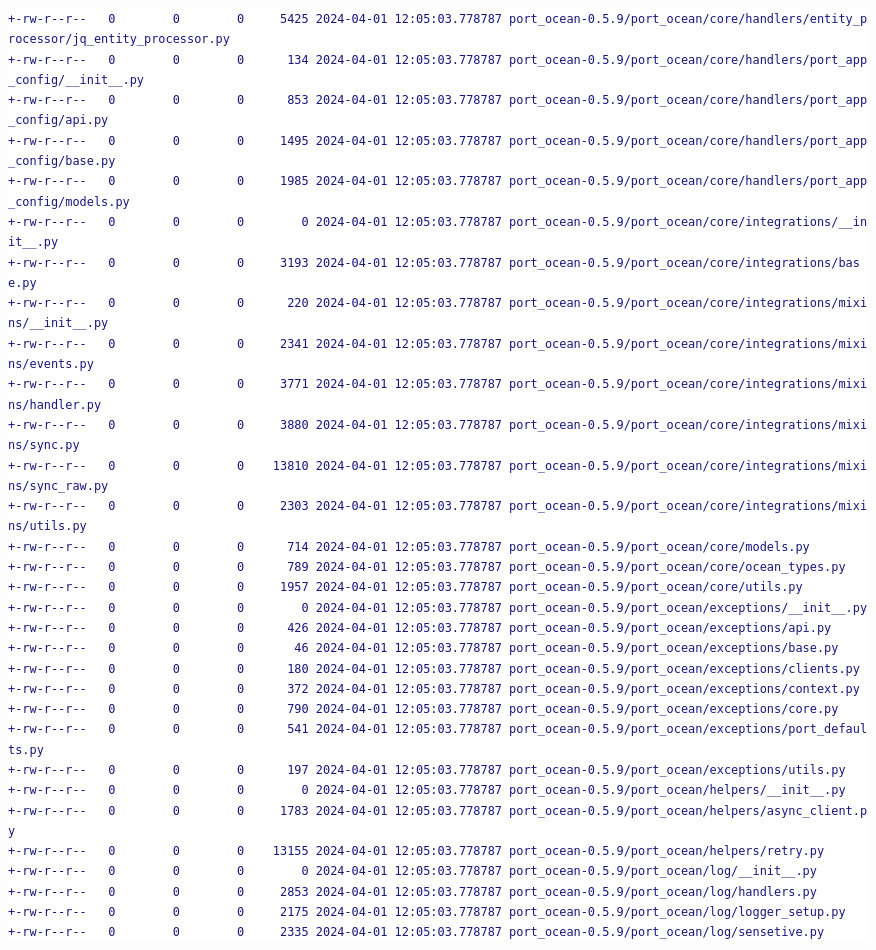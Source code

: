 ```diff
+-rw-r--r--   0        0        0     5425 2024-04-01 12:05:03.778787 port_ocean-0.5.9/port_ocean/core/handlers/entity_processor/jq_entity_processor.py
+-rw-r--r--   0        0        0      134 2024-04-01 12:05:03.778787 port_ocean-0.5.9/port_ocean/core/handlers/port_app_config/__init__.py
+-rw-r--r--   0        0        0      853 2024-04-01 12:05:03.778787 port_ocean-0.5.9/port_ocean/core/handlers/port_app_config/api.py
+-rw-r--r--   0        0        0     1495 2024-04-01 12:05:03.778787 port_ocean-0.5.9/port_ocean/core/handlers/port_app_config/base.py
+-rw-r--r--   0        0        0     1985 2024-04-01 12:05:03.778787 port_ocean-0.5.9/port_ocean/core/handlers/port_app_config/models.py
+-rw-r--r--   0        0        0        0 2024-04-01 12:05:03.778787 port_ocean-0.5.9/port_ocean/core/integrations/__init__.py
+-rw-r--r--   0        0        0     3193 2024-04-01 12:05:03.778787 port_ocean-0.5.9/port_ocean/core/integrations/base.py
+-rw-r--r--   0        0        0      220 2024-04-01 12:05:03.778787 port_ocean-0.5.9/port_ocean/core/integrations/mixins/__init__.py
+-rw-r--r--   0        0        0     2341 2024-04-01 12:05:03.778787 port_ocean-0.5.9/port_ocean/core/integrations/mixins/events.py
+-rw-r--r--   0        0        0     3771 2024-04-01 12:05:03.778787 port_ocean-0.5.9/port_ocean/core/integrations/mixins/handler.py
+-rw-r--r--   0        0        0     3880 2024-04-01 12:05:03.778787 port_ocean-0.5.9/port_ocean/core/integrations/mixins/sync.py
+-rw-r--r--   0        0        0    13810 2024-04-01 12:05:03.778787 port_ocean-0.5.9/port_ocean/core/integrations/mixins/sync_raw.py
+-rw-r--r--   0        0        0     2303 2024-04-01 12:05:03.778787 port_ocean-0.5.9/port_ocean/core/integrations/mixins/utils.py
+-rw-r--r--   0        0        0      714 2024-04-01 12:05:03.778787 port_ocean-0.5.9/port_ocean/core/models.py
+-rw-r--r--   0        0        0      789 2024-04-01 12:05:03.778787 port_ocean-0.5.9/port_ocean/core/ocean_types.py
+-rw-r--r--   0        0        0     1957 2024-04-01 12:05:03.778787 port_ocean-0.5.9/port_ocean/core/utils.py
+-rw-r--r--   0        0        0        0 2024-04-01 12:05:03.778787 port_ocean-0.5.9/port_ocean/exceptions/__init__.py
+-rw-r--r--   0        0        0      426 2024-04-01 12:05:03.778787 port_ocean-0.5.9/port_ocean/exceptions/api.py
+-rw-r--r--   0        0        0       46 2024-04-01 12:05:03.778787 port_ocean-0.5.9/port_ocean/exceptions/base.py
+-rw-r--r--   0        0        0      180 2024-04-01 12:05:03.778787 port_ocean-0.5.9/port_ocean/exceptions/clients.py
+-rw-r--r--   0        0        0      372 2024-04-01 12:05:03.778787 port_ocean-0.5.9/port_ocean/exceptions/context.py
+-rw-r--r--   0        0        0      790 2024-04-01 12:05:03.778787 port_ocean-0.5.9/port_ocean/exceptions/core.py
+-rw-r--r--   0        0        0      541 2024-04-01 12:05:03.778787 port_ocean-0.5.9/port_ocean/exceptions/port_defaults.py
+-rw-r--r--   0        0        0      197 2024-04-01 12:05:03.778787 port_ocean-0.5.9/port_ocean/exceptions/utils.py
+-rw-r--r--   0        0        0        0 2024-04-01 12:05:03.778787 port_ocean-0.5.9/port_ocean/helpers/__init__.py
+-rw-r--r--   0        0        0     1783 2024-04-01 12:05:03.778787 port_ocean-0.5.9/port_ocean/helpers/async_client.py
+-rw-r--r--   0        0        0    13155 2024-04-01 12:05:03.778787 port_ocean-0.5.9/port_ocean/helpers/retry.py
+-rw-r--r--   0        0        0        0 2024-04-01 12:05:03.778787 port_ocean-0.5.9/port_ocean/log/__init__.py
+-rw-r--r--   0        0        0     2853 2024-04-01 12:05:03.778787 port_ocean-0.5.9/port_ocean/log/handlers.py
+-rw-r--r--   0        0        0     2175 2024-04-01 12:05:03.778787 port_ocean-0.5.9/port_ocean/log/logger_setup.py
+-rw-r--r--   0        0        0     2335 2024-04-01 12:05:03.778787 port_ocean-0.5.9/port_ocean/log/sensetive.py
```